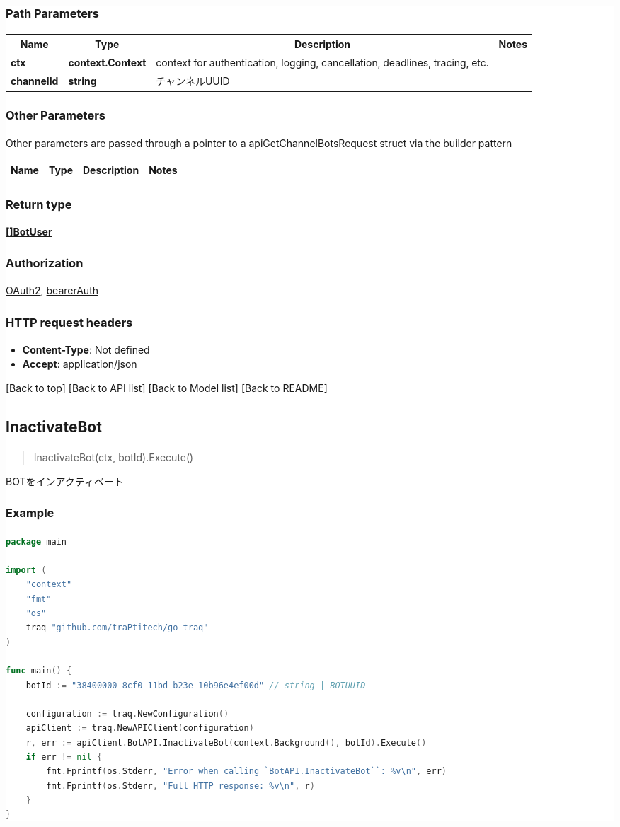 ### Path Parameters


Name | Type | Description  | Notes
------------- | ------------- | ------------- | -------------
**ctx** | **context.Context** | context for authentication, logging, cancellation, deadlines, tracing, etc.
**channelId** | **string** | チャンネルUUID | 

### Other Parameters

Other parameters are passed through a pointer to a apiGetChannelBotsRequest struct via the builder pattern


Name | Type | Description  | Notes
------------- | ------------- | ------------- | -------------


### Return type

[**[]BotUser**](BotUser.md)

### Authorization

[OAuth2](../README.md#OAuth2), [bearerAuth](../README.md#bearerAuth)

### HTTP request headers

- **Content-Type**: Not defined
- **Accept**: application/json

[[Back to top]](#) [[Back to API list]](../README.md#documentation-for-api-endpoints)
[[Back to Model list]](../README.md#documentation-for-models)
[[Back to README]](../README.md)


## InactivateBot

> InactivateBot(ctx, botId).Execute()

BOTをインアクティベート



### Example

```go
package main

import (
	"context"
	"fmt"
	"os"
	traq "github.com/traPtitech/go-traq"
)

func main() {
	botId := "38400000-8cf0-11bd-b23e-10b96e4ef00d" // string | BOTUUID

	configuration := traq.NewConfiguration()
	apiClient := traq.NewAPIClient(configuration)
	r, err := apiClient.BotAPI.InactivateBot(context.Background(), botId).Execute()
	if err != nil {
		fmt.Fprintf(os.Stderr, "Error when calling `BotAPI.InactivateBot``: %v\n", err)
		fmt.Fprintf(os.Stderr, "Full HTTP response: %v\n", r)
	}
}
```